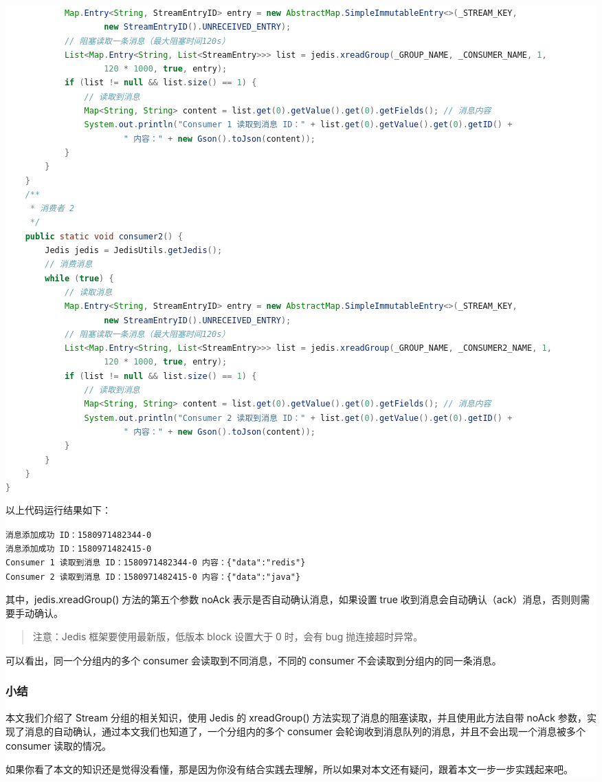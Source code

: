```java
            Map.Entry<String, StreamEntryID> entry = new AbstractMap.SimpleImmutableEntry<>(_STREAM_KEY,
                    new StreamEntryID().UNRECEIVED_ENTRY);
            // 阻塞读取一条消息（最大阻塞时间120s）
            List<Map.Entry<String, List<StreamEntry>>> list = jedis.xreadGroup(_GROUP_NAME, _CONSUMER_NAME, 1,
                    120 * 1000, true, entry);
            if (list != null && list.size() == 1) {
                // 读取到消息
                Map<String, String> content = list.get(0).getValue().get(0).getFields(); // 消息内容
                System.out.println("Consumer 1 读取到消息 ID：" + list.get(0).getValue().get(0).getID() +
                        " 内容：" + new Gson().toJson(content));
            }
        }
    }
    /**
     * 消费者 2
     */
    public static void consumer2() {
        Jedis jedis = JedisUtils.getJedis();
        // 消费消息
        while (true) {
            // 读取消息
            Map.Entry<String, StreamEntryID> entry = new AbstractMap.SimpleImmutableEntry<>(_STREAM_KEY,
                    new StreamEntryID().UNRECEIVED_ENTRY);
            // 阻塞读取一条消息（最大阻塞时间120s）
            List<Map.Entry<String, List<StreamEntry>>> list = jedis.xreadGroup(_GROUP_NAME, _CONSUMER2_NAME, 1,
                    120 * 1000, true, entry);
            if (list != null && list.size() == 1) {
                // 读取到消息
                Map<String, String> content = list.get(0).getValue().get(0).getFields(); // 消息内容
                System.out.println("Consumer 2 读取到消息 ID：" + list.get(0).getValue().get(0).getID() +
                        " 内容：" + new Gson().toJson(content));
            }
        }
    }
}
```

以上代码运行结果如下：

```
消息添加成功 ID：1580971482344-0
消息添加成功 ID：1580971482415-0
Consumer 1 读取到消息 ID：1580971482344-0 内容：{"data":"redis"}
Consumer 2 读取到消息 ID：1580971482415-0 内容：{"data":"java"}
```

其中，jedis.xreadGroup() 方法的第五个参数 noAck 表示是否自动确认消息，如果设置 true 收到消息会自动确认（ack）消息，否则则需要手动确认。

> 注意：Jedis 框架要使用最新版，低版本 block 设置大于 0 时，会有 bug 抛连接超时异常。

可以看出，同一个分组内的多个 consumer 会读取到不同消息，不同的 consumer 不会读取到分组内的同一条消息。

### 小结

本文我们介绍了 Stream 分组的相关知识，使用 Jedis 的 xreadGroup() 方法实现了消息的阻塞读取，并且使用此方法自带 noAck 参数，实现了消息的自动确认，通过本文我们也知道了，一个分组内的多个 consumer 会轮询收到消息队列的消息，并且不会出现一个消息被多个 consumer 读取的情况。

如果你看了本文的知识还是觉得没看懂，那是因为你没有结合实践去理解，所以如果对本文还有疑问，跟着本文一步一步实践起来吧。